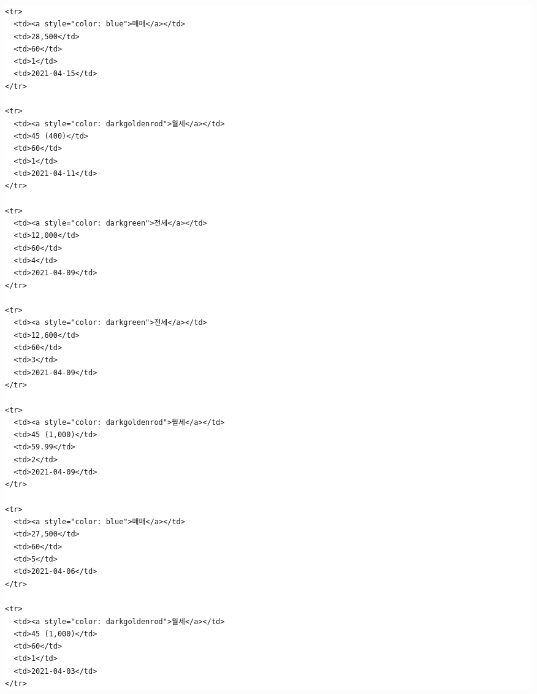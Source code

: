     <tr>
      <td><a style="color: blue">매매</a></td>
      <td>28,500</td>
      <td>60</td>
      <td>1</td>
      <td>2021-04-15</td>
    </tr>
      
    <tr>
      <td><a style="color: darkgoldenrod">월세</a></td>
      <td>45 (400)</td>
      <td>60</td>
      <td>1</td>
      <td>2021-04-11</td>
    </tr>
      
    <tr>
      <td><a style="color: darkgreen">전세</a></td>
      <td>12,000</td>
      <td>60</td>
      <td>4</td>
      <td>2021-04-09</td>
    </tr>
      
    <tr>
      <td><a style="color: darkgreen">전세</a></td>
      <td>12,600</td>
      <td>60</td>
      <td>3</td>
      <td>2021-04-09</td>
    </tr>
      
    <tr>
      <td><a style="color: darkgoldenrod">월세</a></td>
      <td>45 (1,000)</td>
      <td>59.99</td>
      <td>2</td>
      <td>2021-04-09</td>
    </tr>
      
    <tr>
      <td><a style="color: blue">매매</a></td>
      <td>27,500</td>
      <td>60</td>
      <td>5</td>
      <td>2021-04-06</td>
    </tr>
      
    <tr>
      <td><a style="color: darkgoldenrod">월세</a></td>
      <td>45 (1,000)</td>
      <td>60</td>
      <td>1</td>
      <td>2021-04-03</td>
    </tr>
      